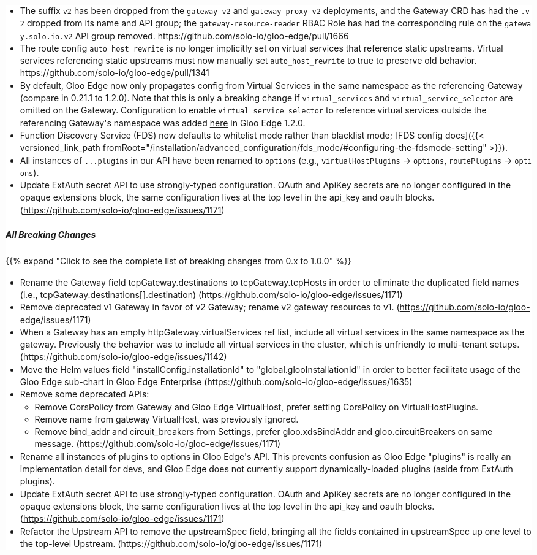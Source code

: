    - The suffix `v2` has been dropped from the `gateway-v2` and `gateway-proxy-v2` deployments, and the Gateway
CRD has had the `.v2` dropped from its name and API group; the
`gateway-resource-reader` RBAC Role has had the corresponding rule on the `gateway.solo.io.v2` API
group removed. https://github.com/solo-io/gloo-edge/pull/1666
   - The route config `auto_host_rewrite` is no longer implicitly set on virtual services that reference static
upstreams. Virtual services referencing static upstreams must now manually set `auto_host_rewrite` to true to preserve
old behavior. https://github.com/solo-io/gloo-edge/pull/1341
   - By default, Gloo Edge now only propagates config from Virtual Services in the same namespace as the referencing Gateway
(compare in [0.21.1](https://github.com/solo-io/gloo-edge/blob/v0.21.1/projects/gateway/api/v2/gateway.proto#L84-L91) to
[1.2.0](https://github.com/solo-io/gloo-edge/blob/696af5be30284847b37b4c9f12ecd42c1c88d433/projects/gateway/api/v1/gateway.proto#L81-L99)).
Note that this is only a breaking change if `virtual_services` and `virtual_service_selector` are omitted on the Gateway.
Configuration to enable `virtual_service_selector` to reference virtual services outside the referencing Gateway's namespace was added [here](https://github.com/solo-io/gloo-edge/pull/1763)
in Gloo Edge 1.2.0.
   - Function Discovery Service (FDS) now defaults to whitelist mode rather than blacklist mode; [FDS config docs]({{< versioned_link_path fromRoot="/installation/advanced_configuration/fds_mode/#configuring-the-fdsmode-setting" >}}).
   - All instances of `...plugins` in our API have been renamed to `options` (e.g., `virtualHostPlugins` -> `options`, `routePlugins` -> `options`).
   - Update ExtAuth secret API to use strongly-typed configuration. OAuth and ApiKey secrets are no longer configured in the opaque extensions block, the same configuration lives at the top level in the api_key and oauth blocks. (https://github.com/solo-io/gloo-edge/issues/1171)

##### All Breaking Changes

{{% expand "Click to see the complete list of breaking changes from 0.x to 1.0.0" %}}
- Rename the Gateway field tcpGateway.destinations to tcpGateway.tcpHosts in order to eliminate the duplicated field names (i.e., tcpGateway.destinations[].destination) (https://github.com/solo-io/gloo-edge/issues/1171)
- Remove deprecated v1 Gateway in favor of v2 Gateway; rename v2 gateway resources to v1. (https://github.com/solo-io/gloo-edge/issues/1171)
- When a Gateway has an empty httpGateway.virtualServices ref list, include all virtual services in the same namespace as the gateway. Previously the behavior was to include all virtual services in the cluster, which is unfriendly to multi-tenant setups. (https://github.com/solo-io/gloo-edge/issues/1142)
- Move the Helm values field "installConfig.installationId" to "global.glooInstallationId" in order to better facilitate usage of the Gloo Edge sub-chart in Gloo Edge Enterprise (https://github.com/solo-io/gloo-edge/issues/1635)
- Remove some deprecated APIs:
    - Remove CorsPolicy from Gateway and Gloo Edge VirtualHost, prefer setting CorsPolicy on VirtualHostPlugins.
    - Remove name from gateway VirtualHost, was previously ignored.
    - Remove bind_addr and circuit_breakers from Settings, prefer gloo.xdsBindAddr and gloo.circuitBreakers on same message. (https://github.com/solo-io/gloo-edge/issues/1171)
- Rename all instances of plugins to options in Gloo Edge's API. This prevents confusion as Gloo Edge "plugins" is really an implementation detail for devs, and Gloo Edge does not currently support dynamically-loaded plugins (aside from ExtAuth plugins).
- Update ExtAuth secret API to use strongly-typed configuration. OAuth and ApiKey secrets are no longer configured in the opaque extensions block, the same configuration lives at the top level in the api_key and oauth blocks. (https://github.com/solo-io/gloo-edge/issues/1171) 
- Refactor the Upstream API to remove the upstreamSpec field, bringing all the fields contained in upstreamSpec up one level to the top-level Upstream. (https://github.com/solo-io/gloo-edge/issues/1171)
